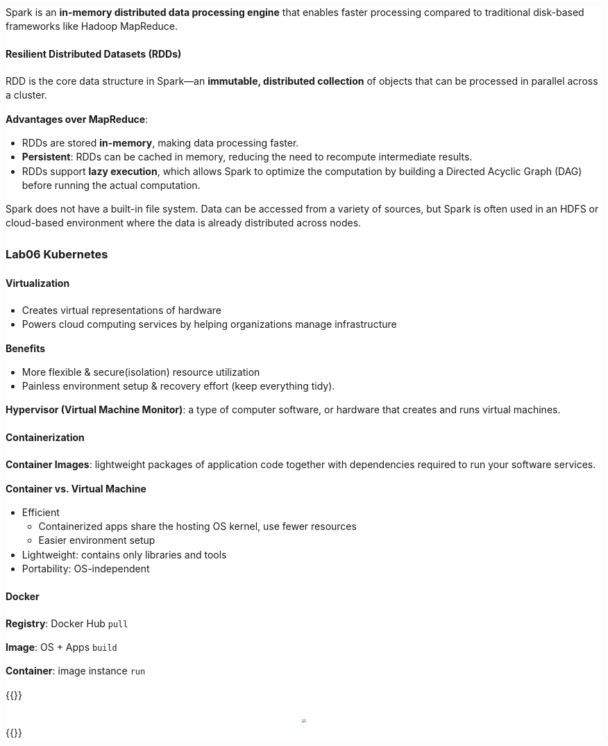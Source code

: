 Spark is an **in-memory distributed data processing engine** that enables faster processing compared to traditional disk-based frameworks like Hadoop MapReduce.

#### Resilient Distributed Datasets (RDDs)

RDD is the core data structure in Spark—an **immutable, distributed collection** of objects that can be processed in parallel across a cluster.

**Advantages over MapReduce**:

- RDDs are stored **in-memory**, making data processing faster.
- **Persistent**: RDDs can be cached in memory, reducing the need to recompute intermediate results.
- RDDs support **lazy execution**, which allows Spark to optimize the computation by building a Directed Acyclic Graph (DAG) before running the actual computation.

Spark does not have a built-in file system. Data can be accessed from a variety of sources, but Spark is often used in an HDFS or cloud-based environment where the data is already distributed across nodes.

### Lab06 Kubernetes

#### Virtualization

- Creates virtual representations of hardware
- Powers cloud computing services by helping organizations manage infrastructure

**Benefits**

- More flexible & secure(isolation) resource utilization
- Painless environment setup & recovery effort (keep everything tidy).

**Hypervisor (Virtual Machine Monitor)**: a type of computer software, or hardware that creates and runs virtual machines.

#### Containerization

**Container Images**: lightweight packages of application code together with dependencies required to run your software services.

**Container vs. Virtual Machine**

- Efficient
  - Containerized apps share the hosting OS kernel, use fewer resources
  - Easier environment setup
- Lightweight: contains only libraries and tools
- Portability: OS-independent

#### Docker

**Registry**: Docker Hub `pull`

**Image**: OS + Apps `build`

**Container**: image instance `run`

{{<raw>}}<center><img src="https://learn.microsoft.com/en-us/dotnet/architecture/microservices/container-docker-introduction/media/docker-containers-images-registries/taxonomy-of-docker-terms-and-concepts.png" style="zoom: 33%;" /></center>{{</raw>}}

